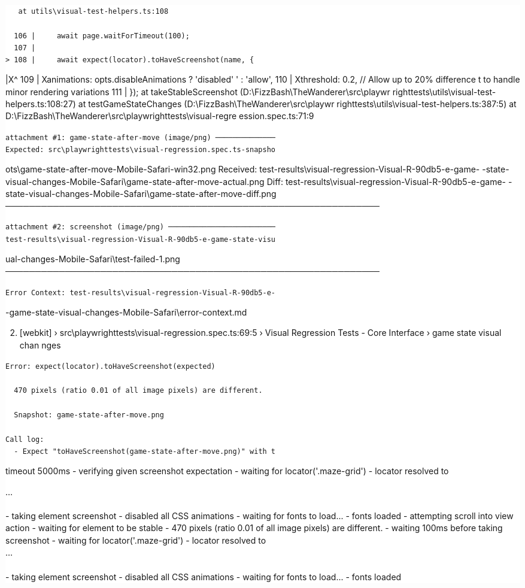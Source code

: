
       at utils\visual-test-helpers.ts:108

      106 |     await page.waitForTimeout(100);
      107 |
    > 108 |     await expect(locator).toHaveScreenshot(name, {     
|X^
      109 |         Xanimations: opts.disableAnimations ? 'disabled'
'
 : 'allow',
      110 |         Xthreshold: 0.2, // Allow up to 20% difference t
to handle minor rendering variations
      111 |     });
        at takeStableScreenshot (D:\FizzBash\TheWanderer\src\playwr
righttests\utils\visual-test-helpers.ts:108:27)
        at testGameStateChanges (D:\FizzBash\TheWanderer\src\playwr
righttests\utils\visual-test-helpers.ts:387:5)
        at D:\FizzBash\TheWanderer\src\playwrighttests\visual-regre
ession.spec.ts:71:9

    attachment #1: game-state-after-move (image/png) ──────────────
    Expected: src\playwrighttests\visual-regression.spec.ts-snapsho
ots\game-state-after-move-Mobile-Safari-win32.png
    Received: test-results\visual-regression-Visual-R-90db5-e-game-
-state-visual-changes-Mobile-Safari\game-state-after-move-actual.png
    Diff:     test-results\visual-regression-Visual-R-90db5-e-game-
-state-visual-changes-Mobile-Safari\game-state-after-move-diff.png  
    ───────────────────────────────────────────────────────────────

    attachment #2: screenshot (image/png) ─────────────────────────
    test-results\visual-regression-Visual-R-90db5-e-game-state-visu
ual-changes-Mobile-Safari\test-failed-1.png
    ───────────────────────────────────────────────────────────────

    Error Context: test-results\visual-regression-Visual-R-90db5-e-
-game-state-visual-changes-Mobile-Safari\error-context.md


  2) [webkit] › src\playwrighttests\visual-regression.spec.ts:69:5 › Visual Regression Tests - Core Interface › game state visual chan
nges

    Error: expect(locator).toHaveScreenshot(expected)

      470 pixels (ratio 0.01 of all image pixels) are different.   

      Snapshot: game-state-after-move.png

    Call log:
      - Expect "toHaveScreenshot(game-state-after-move.png)" with t
timeout 5000ms
        - verifying given screenshot expectation
      - waiting for locator('.maze-grid')
        - locator resolved to <div class="maze-grid">…</div>       
      - taking element screenshot
        - disabled all CSS animations
      - waiting for fonts to load...
      - fonts loaded
      - attempting scroll into view action
        - waiting for element to be stable
      - 470 pixels (ratio 0.01 of all image pixels) are different. 
      - waiting 100ms before taking screenshot
      - waiting for locator('.maze-grid')
        - locator resolved to <div class="maze-grid">…</div>       
      - taking element screenshot
        - disabled all CSS animations
      - waiting for fonts to load...
      - fonts loaded